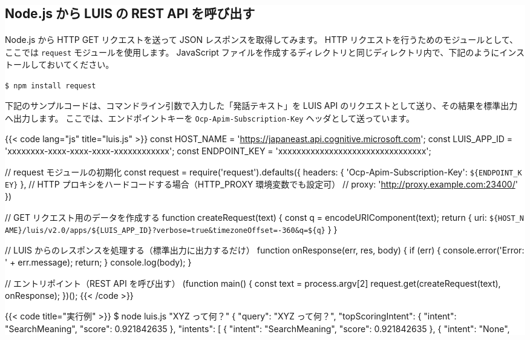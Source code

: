 
Node.js から LUIS の REST API を呼び出す
----

Node.js から HTTP GET リクエストを送って JSON レスポンスを取得してみます。
HTTP リクエストを行うためのモジュールとして、ここでは `request` モジュールを使用します。
JavaScript ファイルを作成するディレクトリと同じディレクトリ内で、下記のようにインストールしておいてください。

```
$ npm install request
```

下記のサンプルコードは、コマンドライン引数で入力した「発話テキスト」を LUIS API のリクエストとして送り、その結果を標準出力へ出力します。
ここでは、エンドポイントキーを `Ocp-Apim-Subscription-Key` ヘッダとして送っています。

{{< code lang="js" title="luis.js" >}}
const HOST_NAME = 'https://japaneast.api.cognitive.microsoft.com';
const LUIS_APP_ID = 'xxxxxxxx-xxxx-xxxx-xxxx-xxxxxxxxxxxx';
const ENDPOINT_KEY = 'xxxxxxxxxxxxxxxxxxxxxxxxxxxxxxxx';

// request モジュールの初期化
const request = require('request').defaults({
  headers: {
    'Ocp-Apim-Subscription-Key': `${ENDPOINT_KEY}`
  },
  // HTTP プロキシをハードコードする場合（HTTP_PROXY 環境変数でも設定可）
  // proxy: 'http://proxy.example.com:23400/'
})

// GET リクエスト用のデータを作成する
function createRequest(text) {
  const q = encodeURIComponent(text);
  return {
    uri: `${HOST_NAME}/luis/v2.0/apps/${LUIS_APP_ID}?verbose=true&timezoneOffset=-360&q=${q}`
  }
}

// LUIS からのレスポンスを処理する（標準出力に出力するだけ）
function onResponse(err, res, body) {
  if (err) {
    console.error('Error: ' + err.message);
    return;
  }
  console.log(body);
}

// エントリポイント（REST API を呼び出す）
(function main() {
  const text = process.argv[2]
  request.get(createRequest(text), onResponse);
})();
{{< /code >}}

{{< code title="実行例" >}}
$ node luis.js "XYZ って何？"
{
  "query": "XYZ って何？",
  "topScoringIntent": {
    "intent": "SearchMeaning",
    "score": 0.921842635
  },
  "intents": [
    {
      "intent": "SearchMeaning",
      "score": 0.921842635
    },
    {
      "intent": "None",